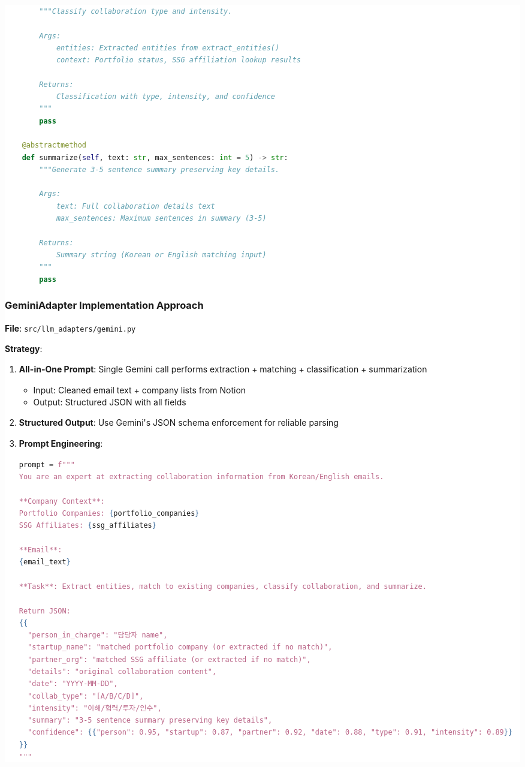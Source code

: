 ```python
        """Classify collaboration type and intensity.

        Args:
            entities: Extracted entities from extract_entities()
            context: Portfolio status, SSG affiliation lookup results

        Returns:
            Classification with type, intensity, and confidence
        """
        pass

    @abstractmethod
    def summarize(self, text: str, max_sentences: int = 5) -> str:
        """Generate 3-5 sentence summary preserving key details.

        Args:
            text: Full collaboration details text
            max_sentences: Maximum sentences in summary (3-5)

        Returns:
            Summary string (Korean or English matching input)
        """
        pass
```

### GeminiAdapter Implementation Approach

**File**: `src/llm_adapters/gemini.py`

**Strategy**:
1. **All-in-One Prompt**: Single Gemini call performs extraction + matching + classification + summarization
   - Input: Cleaned email text + company lists from Notion
   - Output: Structured JSON with all fields

2. **Structured Output**: Use Gemini's JSON schema enforcement for reliable parsing

3. **Prompt Engineering**:
   ```python
   prompt = f"""
   You are an expert at extracting collaboration information from Korean/English emails.

   **Company Context**:
   Portfolio Companies: {portfolio_companies}
   SSG Affiliates: {ssg_affiliates}

   **Email**:
   {email_text}

   **Task**: Extract entities, match to existing companies, classify collaboration, and summarize.

   Return JSON:
   {{
     "person_in_charge": "담당자 name",
     "startup_name": "matched portfolio company (or extracted if no match)",
     "partner_org": "matched SSG affiliate (or extracted if no match)",
     "details": "original collaboration content",
     "date": "YYYY-MM-DD",
     "collab_type": "[A/B/C/D]",
     "intensity": "이해/협력/투자/인수",
     "summary": "3-5 sentence summary preserving key details",
     "confidence": {{"person": 0.95, "startup": 0.87, "partner": 0.92, "date": 0.88, "type": 0.91, "intensity": 0.89}}
   }}
   """
   ```